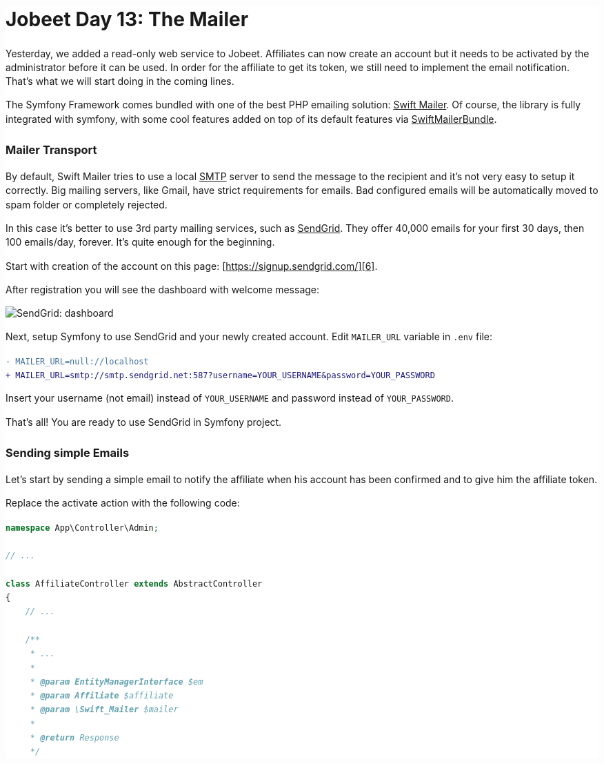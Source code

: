 # Jobeet Day 13: The Mailer

Yesterday, we added a read-only web service to Jobeet.
Affiliates can now create an account but it needs to be activated by the administrator before it can be used.
In order for the affiliate to get its token, we still need to implement the email notification.
That’s what we will start doing in the coming lines.

The Symfony Framework comes bundled with one of the best PHP emailing solution: [Swift Mailer][2].
Of course, the library is fully integrated with symfony, with some cool features added on top of its default features via [SwiftMailerBundle][3].

### Mailer Transport

By default, Swift Mailer tries to use a local [SMTP][4] server to send the message to the recipient and it’s not very easy to setup it correctly.
Big mailing servers, like Gmail, have strict requirements for emails.
Bad configured emails will be automatically moved to spam folder or completely rejected.

In this case it’s better to use 3rd party mailing services, such as [SendGrid][5].
They offer 40,000 emails for your first 30 days, then 100 emails/day, forever.
It’s quite enough for the beginning.

Start with creation of the account on this page: [https://signup.sendgrid.com/][6].

After registration you will see the dashboard with welcome message:

![SendGrid: dashboard](../files/images/screenshot_29.png)

Next, setup Symfony to use SendGrid and your newly created account.
Edit `MAILER_URL` variable in `.env` file:

```diff
- MAILER_URL=null://localhost
+ MAILER_URL=smtp://smtp.sendgrid.net:587?username=YOUR_USERNAME&password=YOUR_PASSWORD
```

Insert your username (not email) instead of `YOUR_USERNAME` and password instead of `YOUR_PASSWORD`.

That’s all! You are ready to use SendGrid in Symfony project.

### Sending simple Emails

Let’s start by sending a simple email to notify the affiliate when his account has been confirmed and to give him the affiliate token.

Replace the activate action with the following code:

```php
namespace App\Controller\Admin;

// ...

class AffiliateController extends AbstractController
{
    // ...

    /**
     * ...
     *
     * @param EntityManagerInterface $em
     * @param Affiliate $affiliate
     * @param \Swift_Mailer $mailer
     *
     * @return Response
     */
```

[1]: https://github.com/gregurco/jobeet/tree/day13
[2]: https://swiftmailer.symfony.com/
[3]: https://symfony.com/doc/4.1/email.html
[4]: https://en.wikipedia.org/wiki/Simple_Mail_Transfer_Protocol
[5]: https://sendgrid.com/
[6]: https://signup.sendgrid.com/
[7]: https://swiftmailer.symfony.com/docs/introduction.html
[8]: https://symfony.com/doc/4.1/email/dev_environment.html
[9]: https://hub.docker.com/r/mailhog/mailhog/
[10]: http://127.0.0.1:8025/